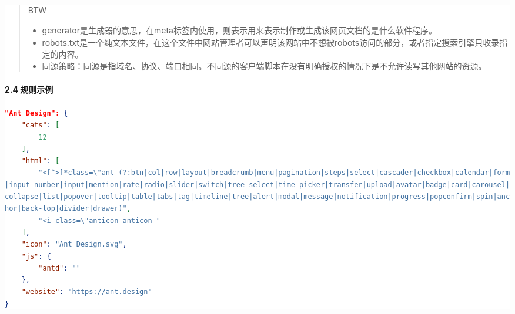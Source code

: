 > BTW
>
> - generator是生成器的意思，在meta标签内使用，则表示用来表示制作或生成该网页文档的是什么软件程序。
> - robots.txt是一个纯文本文件，在这个文件中网站管理者可以声明该网站中不想被robots访问的部分，或者指定搜索引擎只收录指定的内容。
> - 同源策略：同源是指域名、协议、端口相同。不同源的客户端脚本在没有明确授权的情况下是不允许读写其他网站的资源。

#### 2.4 规则示例

```json
"Ant Design": {
    "cats": [
        12
    ],
    "html": [
        "<[^>]*class=\"ant-(?:btn|col|row|layout|breadcrumb|menu|pagination|steps|select|cascader|checkbox|calendar|form|input-number|input|mention|rate|radio|slider|switch|tree-select|time-picker|transfer|upload|avatar|badge|card|carousel|collapse|list|popover|tooltip|table|tabs|tag|timeline|tree|alert|modal|message|notification|progress|popconfirm|spin|anchor|back-top|divider|drawer)",
        "<i class=\"anticon anticon-"
    ],
    "icon": "Ant Design.svg",
    "js": {
        "antd": ""
    },
    "website": "https://ant.design"
}
```

